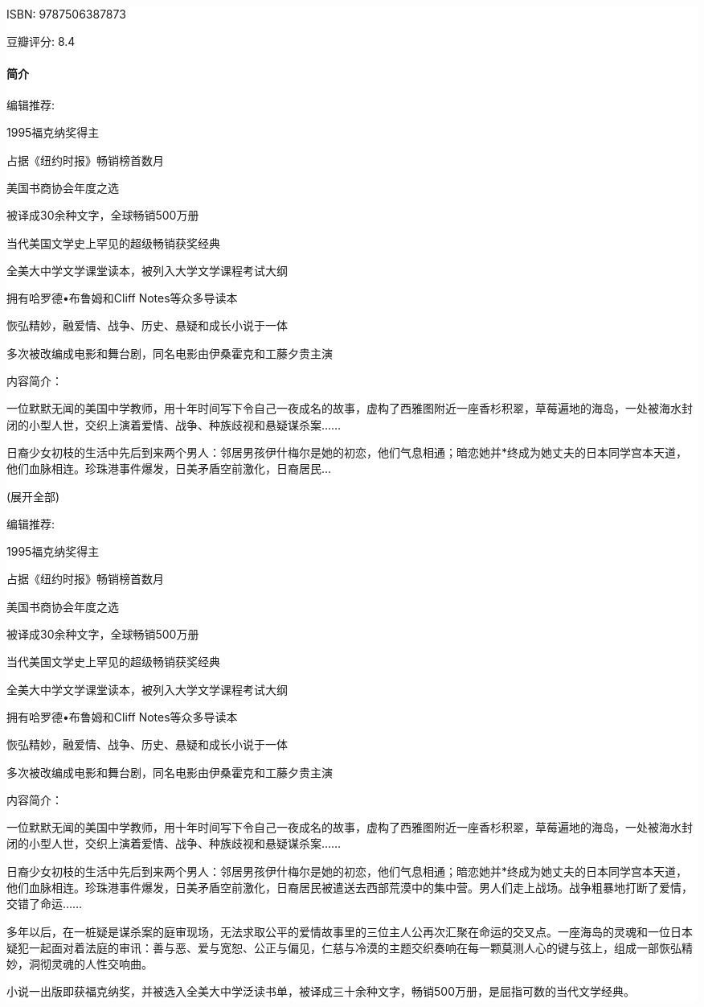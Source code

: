 ISBN: 9787506387873

豆瓣评分: 8.4

#### 简介

编辑推荐:

1995福克纳奖得主

占据《纽约时报》畅销榜首数月

美国书商协会年度之选

被译成30余种文字，全球畅销500万册

当代美国文学史上罕见的超级畅销获奖经典

全美大中学文学课堂读本，被列入大学文学课程考试大纲

拥有哈罗德•布鲁姆和Cliff Notes等众多导读本

恢弘精妙，融爱情、战争、历史、悬疑和成长小说于一体

多次被改编成电影和舞台剧，同名电影由伊桑霍克和工藤夕贵主演

内容简介：

一位默默无闻的美国中学教师，用十年时间写下令自己一夜成名的故事，虚构了西雅图附近一座香杉积翠，草莓遍地的海岛，一处被海水封闭的小型人世，交织上演着爱情、战争、种族歧视和悬疑谋杀案……

日裔少女初枝的生活中先后到来两个男人：邻居男孩伊什梅尔是她的初恋，他们气息相通；暗恋她并*终成为她丈夫的日本同学宫本天道，他们血脉相连。珍珠港事件爆发，日美矛盾空前激化，日裔居民...

(展开全部)

编辑推荐:

1995福克纳奖得主

占据《纽约时报》畅销榜首数月

美国书商协会年度之选

被译成30余种文字，全球畅销500万册

当代美国文学史上罕见的超级畅销获奖经典

全美大中学文学课堂读本，被列入大学文学课程考试大纲

拥有哈罗德•布鲁姆和Cliff Notes等众多导读本

恢弘精妙，融爱情、战争、历史、悬疑和成长小说于一体

多次被改编成电影和舞台剧，同名电影由伊桑霍克和工藤夕贵主演

内容简介：

一位默默无闻的美国中学教师，用十年时间写下令自己一夜成名的故事，虚构了西雅图附近一座香杉积翠，草莓遍地的海岛，一处被海水封闭的小型人世，交织上演着爱情、战争、种族歧视和悬疑谋杀案……

日裔少女初枝的生活中先后到来两个男人：邻居男孩伊什梅尔是她的初恋，他们气息相通；暗恋她并*终成为她丈夫的日本同学宫本天道，他们血脉相连。珍珠港事件爆发，日美矛盾空前激化，日裔居民被遣送去西部荒漠中的集中营。男人们走上战场。战争粗暴地打断了爱情，交错了命运……

多年以后，在一桩疑是谋杀案的庭审现场，无法求取公平的爱情故事里的三位主人公再次汇聚在命运的交叉点。一座海岛的灵魂和一位日本疑犯一起面对着法庭的审讯：善与恶、爱与宽恕、公正与偏见，仁慈与冷漠的主题交织奏响在每一颗莫测人心的键与弦上，组成一部恢弘精妙，洞彻灵魂的人性交响曲。

小说一出版即获福克纳奖，并被选入全美大中学泛读书单，被译成三十余种文字，畅销500万册，是屈指可数的当代文学经典。
